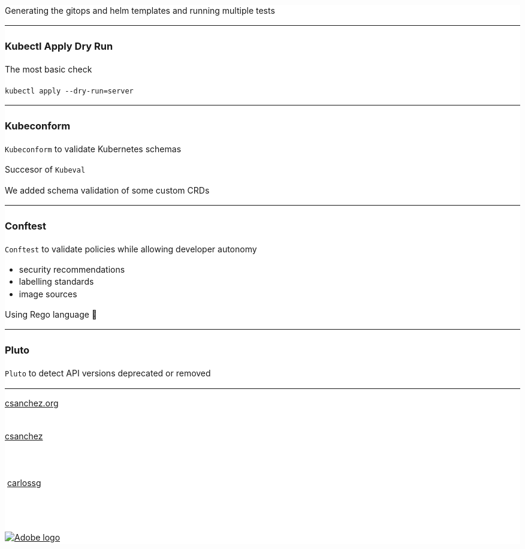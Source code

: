 Generating the gitops and helm templates and running multiple tests

----

### Kubectl Apply Dry Run

The most basic check

```
kubectl apply --dry-run=server
```

----

### Kubeconform

`Kubeconform` to validate Kubernetes schemas

Succesor of `Kubeval`

We added schema validation of some custom CRDs

----

### Conftest

`Conftest` to validate policies while allowing developer autonomy

* security recommendations
* labelling standards
* image sources

Using Rego language 🥺

----

### Pluto

`Pluto` to detect API versions deprecated or removed


---




<div class="container">

<div class="col">

[csanchez.org](http://csanchez.org)

<img height="64px" style="vertical-align:middle" data-src="../assets/twitter-logo.png">[csanchez](http://twitter.com/csanchez)

<img height="64px" style="vertical-align:middle" data-src="../assets/GitHub-Mark-64px.png"> [carlossg](https://github.com/carlossg)

</div>



<div class="col">

<img width="50%" data-src="../assets/blog-qr-code.png">


</div>
</div>


<a href="http://adobe.com"><img width="400" data-src="../assets/Adobe_Corporate_Horizontal_Lockup_Red_RGB.svg" alt="Adobe logo" style="background:white"></a>
